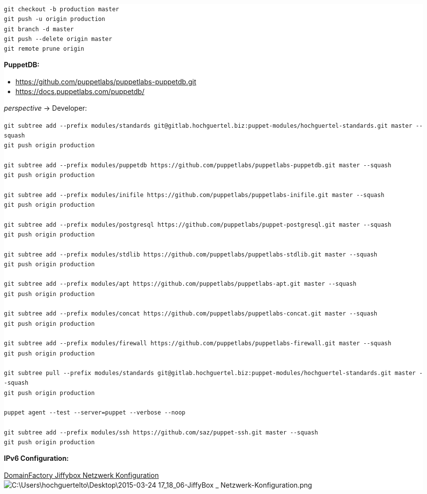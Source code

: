 	git checkout -b production master	      
	git push -u origin production        
	git branch -d master              
	git push --delete origin master   
	git remote prune origin

**PuppetDB:**

- https://github.com/puppetlabs/puppetlabs-puppetdb.git
- https://docs.puppetlabs.com/puppetdb/

*perspective* -> Developer:

	git subtree add --prefix modules/standards git@gitlab.hochguertel.biz:puppet-modules/hochguertel-standards.git master --squash
	git push origin production

	git subtree add --prefix modules/puppetdb https://github.com/puppetlabs/puppetlabs-puppetdb.git master --squash
	git push origin production

	git subtree add --prefix modules/inifile https://github.com/puppetlabs/puppetlabs-inifile.git master --squash
	git push origin production
	
	git subtree add --prefix modules/postgresql https://github.com/puppetlabs/puppet-postgresql.git master --squash
	git push origin production
	
	git subtree add --prefix modules/stdlib https://github.com/puppetlabs/puppetlabs-stdlib.git master --squash
	git push origin production
	
	git subtree add --prefix modules/apt https://github.com/puppetlabs/puppetlabs-apt.git master --squash
	git push origin production
	
	git subtree add --prefix modules/concat https://github.com/puppetlabs/puppetlabs-concat.git master --squash
	git push origin production
	
	git subtree add --prefix modules/firewall https://github.com/puppetlabs/puppetlabs-firewall.git master --squash
	git push origin production

	git subtree pull --prefix modules/standards git@gitlab.hochguertel.biz:puppet-modules/hochguertel-standards.git master --squash
	git push origin production

	puppet agent --test --server=puppet --verbose --noop

	git subtree add --prefix modules/ssh https://github.com/saz/puppet-ssh.git master --squash
	git push origin production
	

**IPv6 Configuration:**

[DomainFactory Jiffybox Netzwerk Konfiguration](http://www.df.eu/de/service/df-faq/cloudserver/control-panel/netzwerk-konfiguration/#c9043 "DomainFactory Jiffybox Netzwerk Konfiguration")
![C:\Users\hochguertelto\Desktop\2015-03-24 17_18_06-JiffyBox _ Netzwerk-Konfiguration.png](http://i.imgur.com/WaVKOU7.png)
